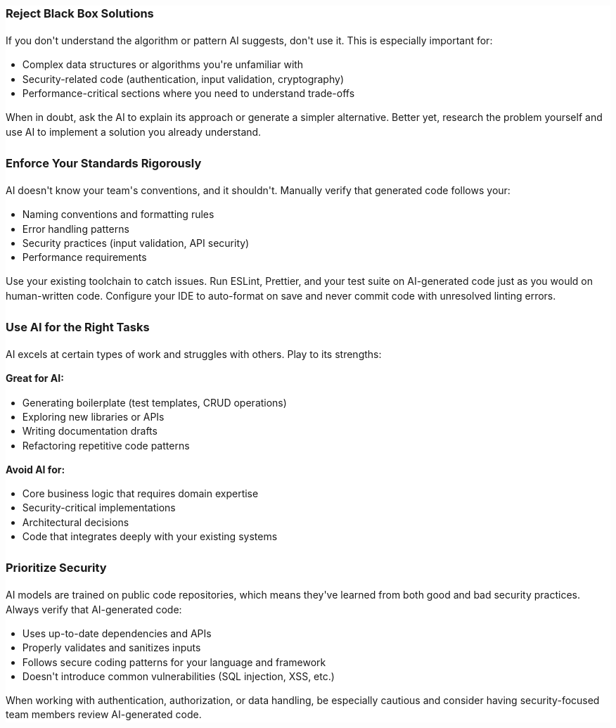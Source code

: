 ### Reject Black Box Solutions

If you don't understand the algorithm or pattern AI suggests, don't use it. This is especially important for:

- Complex data structures or algorithms you're unfamiliar with
- Security-related code (authentication, input validation, cryptography)
- Performance-critical sections where you need to understand trade-offs

When in doubt, ask the AI to explain its approach or generate a simpler alternative. Better yet, research the problem yourself and use AI to implement a solution you already understand.

### Enforce Your Standards Rigorously

AI doesn't know your team's conventions, and it shouldn't. Manually verify that generated code follows your:

- Naming conventions and formatting rules
- Error handling patterns
- Security practices (input validation, API security)
- Performance requirements

Use your existing toolchain to catch issues. Run ESLint, Prettier, and your test suite on AI-generated code just as you would on human-written code. Configure your IDE to auto-format on save and never commit code with unresolved linting errors.

### Use AI for the Right Tasks

AI excels at certain types of work and struggles with others. Play to its strengths:

**Great for AI:**
- Generating boilerplate (test templates, CRUD operations)
- Exploring new libraries or APIs
- Writing documentation drafts
- Refactoring repetitive code patterns

**Avoid AI for:**
- Core business logic that requires domain expertise
- Security-critical implementations
- Architectural decisions
- Code that integrates deeply with your existing systems

### Prioritize Security

AI models are trained on public code repositories, which means they've learned from both good and bad security practices. Always verify that AI-generated code:

- Uses up-to-date dependencies and APIs
- Properly validates and sanitizes inputs
- Follows secure coding patterns for your language and framework
- Doesn't introduce common vulnerabilities (SQL injection, XSS, etc.)

When working with authentication, authorization, or data handling, be especially cautious and consider having security-focused team members review AI-generated code.
